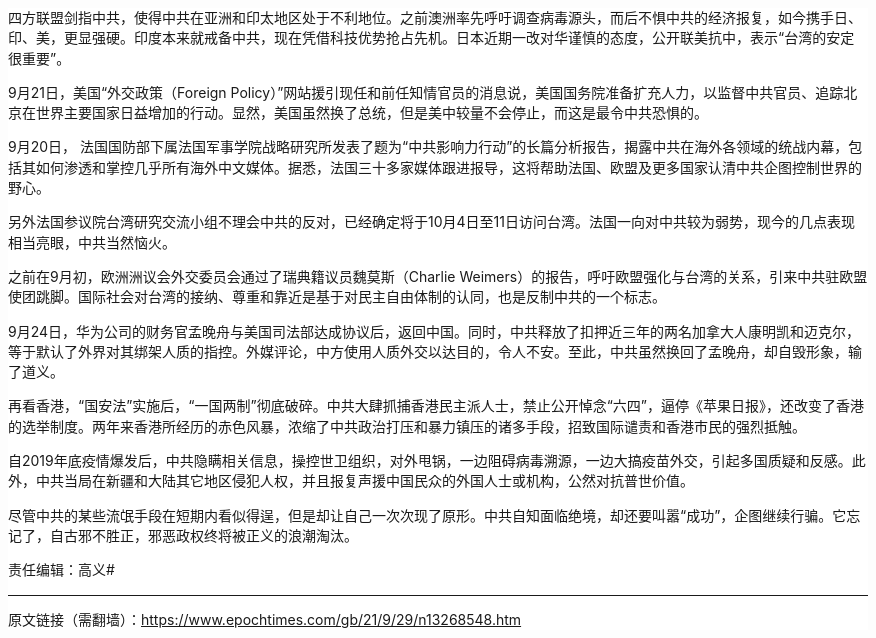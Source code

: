   四方联盟剑指中共，使得中共在亚洲和印太地区处于不利地位。之前澳洲率先呼吁调查病毒源头，而后不惧中共的经济报复，如今携手日、印、美，更显强硬。印度本来就戒备中共，现在凭借科技优势抢占先机。日本近期一改对华谨慎的态度，公开联美抗中，表示“台湾的安定很重要”。
 </p>
 <p>
  9月21日，美国“外交政策（Foreign Policy）”网站援引现任和前任知情官员的消息说，美国国务院准备扩充人力，以监督中共官员、追踪北京在世界主要国家日益增加的行动。显然，美国虽然换了总统，但是美中较量不会停止，而这是最令中共恐惧的。
 </p>
 <p>
  9月20日， 法国国防部下属法国军事学院战略研究所发表了题为“中共影响力行动”的长篇分析报告，揭露中共在海外各领域的统战内幕，包括其如何渗透和掌控几乎所有海外中文媒体。据悉，法国三十多家媒体跟进报导，这将帮助法国、欧盟及更多国家认清中共企图控制世界的野心。
 </p>
 <p>
  另外法国参议院台湾研究交流小组不理会中共的反对，已经确定将于10月4日至11日访问台湾。法国一向对中共较为弱势，现今的几点表现相当亮眼，中共当然恼火。
 </p>
 <p>
  之前在9月初，欧洲洲议会外交委员会通过了瑞典籍议员魏莫斯（Charlie Weimers）的报告，呼吁欧盟强化与台湾的关系，引来中共驻欧盟使团跳脚。国际社会对台湾的接纳、尊重和靠近是基于对民主自由体制的认同，也是反制中共的一个标志。
 </p>
 <p>
  9月24日，华为公司的财务官孟晚舟与美国司法部达成协议后，返回中国。同时，中共释放了扣押近三年的两名加拿大人康明凯和迈克尔，等于默认了外界对其绑架人质的指控。外媒评论，中方使用人质外交以达目的，令人不安。至此，中共虽然换回了孟晚舟，却自毁形象，输了道义。
 </p>
 <p>
  再看香港，“国安法”实施后，“一国两制”彻底破碎。中共大肆抓捕香港民主派人士，禁止公开悼念“六四”，逼停《苹果日报》，还改变了香港的选举制度。两年来香港所经历的赤色风暴，浓缩了中共政治打压和暴力镇压的诸多手段，招致国际谴责和香港市民的强烈抵触。
 </p>
 <p>
  自2019年底疫情爆发后，中共隐瞒相关信息，操控世卫组织，对外甩锅，一边阻碍病毒溯源，一边大搞疫苗外交，引起多国质疑和反感。此外，中共当局在新疆和大陆其它地区侵犯人权，并且报复声援中国民众的外国人士或机构，公然对抗普世价值。
 </p>
 <p>
  尽管中共的某些流氓手段在短期内看似得逞，但是却让自己一次次现了原形。中共自知面临绝境，却还要叫嚣“成功”，企图继续行骗。它忘记了，自古邪不胜正，邪恶政权终将被正义的浪潮淘汰。
 </p>
 <p>
  责任编辑：高义#
 </p>
 
 <div id="below_article_ad">
 </div>
</div>


---

原文链接（需翻墙）：https://www.epochtimes.com/gb/21/9/29/n13268548.htm